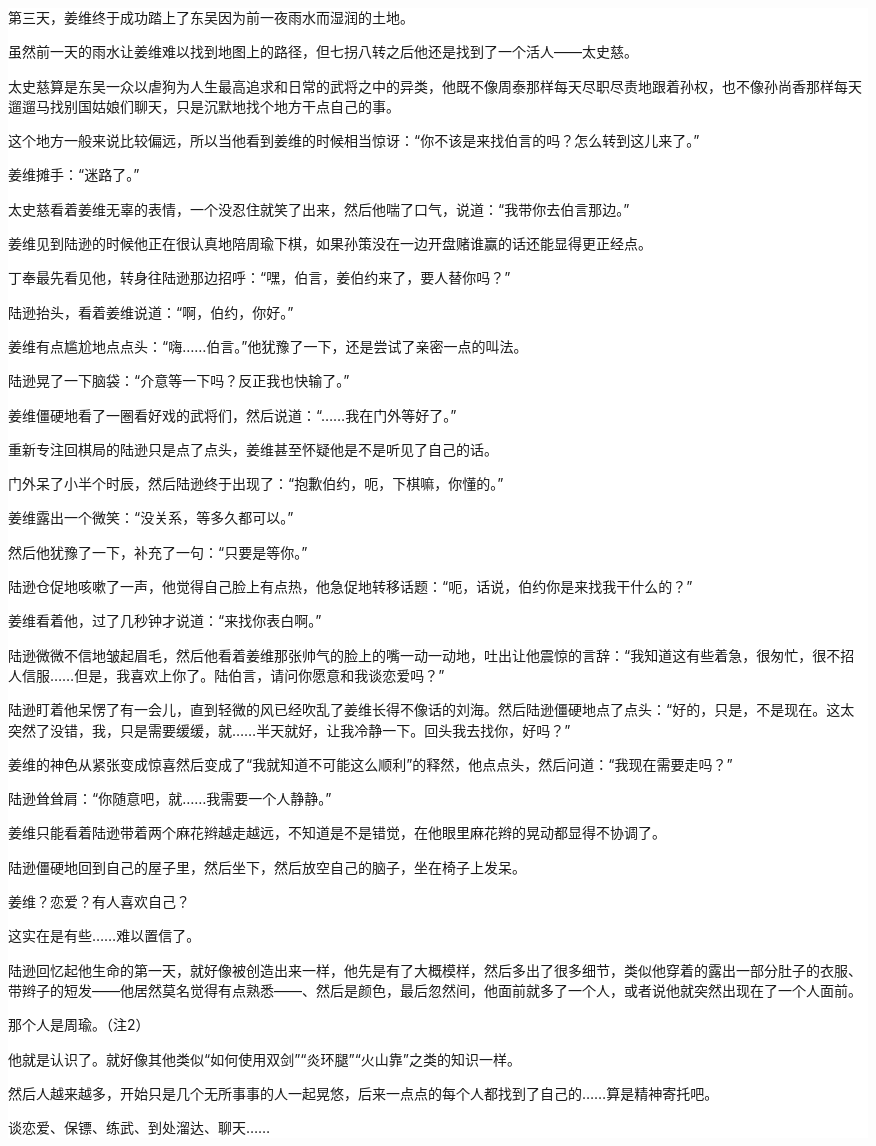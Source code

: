 第三天，姜维终于成功踏上了东吴因为前一夜雨水而湿润的土地。

虽然前一天的雨水让姜维难以找到地图上的路径，但七拐八转之后他还是找到了一个活人——太史慈。

太史慈算是东吴一众以虐狗为人生最高追求和日常的武将之中的异类，他既不像周泰那样每天尽职尽责地跟着孙权，也不像孙尚香那样每天遛遛马找别国姑娘们聊天，只是沉默地找个地方干点自己的事。

这个地方一般来说比较偏远，所以当他看到姜维的时候相当惊讶：“你不该是来找伯言的吗？怎么转到这儿来了。”

姜维摊手：“迷路了。”

太史慈看着姜维无辜的表情，一个没忍住就笑了出来，然后他喘了口气，说道：“我带你去伯言那边。”

姜维见到陆逊的时候他正在很认真地陪周瑜下棋，如果孙策没在一边开盘赌谁赢的话还能显得更正经点。

丁奉最先看见他，转身往陆逊那边招呼：“嘿，伯言，姜伯约来了，要人替你吗？”

陆逊抬头，看着姜维说道：“啊，伯约，你好。”

姜维有点尴尬地点点头：“嗨……伯言。”他犹豫了一下，还是尝试了亲密一点的叫法。

陆逊晃了一下脑袋：“介意等一下吗？反正我也快输了。”

姜维僵硬地看了一圈看好戏的武将们，然后说道：“……我在门外等好了。”

重新专注回棋局的陆逊只是点了点头，姜维甚至怀疑他是不是听见了自己的话。

门外呆了小半个时辰，然后陆逊终于出现了：“抱歉伯约，呃，下棋嘛，你懂的。”

姜维露出一个微笑：“没关系，等多久都可以。”

然后他犹豫了一下，补充了一句：“只要是等你。”

陆逊仓促地咳嗽了一声，他觉得自己脸上有点热，他急促地转移话题：“呃，话说，伯约你是来找我干什么的？”

姜维看着他，过了几秒钟才说道：“来找你表白啊。”

陆逊微微不信地皱起眉毛，然后他看着姜维那张帅气的脸上的嘴一动一动地，吐出让他震惊的言辞：“我知道这有些着急，很匆忙，很不招人信服……但是，我喜欢上你了。陆伯言，请问你愿意和我谈恋爱吗？”

陆逊盯着他呆愣了有一会儿，直到轻微的风已经吹乱了姜维长得不像话的刘海。然后陆逊僵硬地点了点头：“好的，只是，不是现在。这太突然了没错，我，只是需要缓缓，就……半天就好，让我冷静一下。回头我去找你，好吗？”

姜维的神色从紧张变成惊喜然后变成了“我就知道不可能这么顺利”的释然，他点点头，然后问道：“我现在需要走吗？”

陆逊耸耸肩：“你随意吧，就……我需要一个人静静。”

姜维只能看着陆逊带着两个麻花辫越走越远，不知道是不是错觉，在他眼里麻花辫的晃动都显得不协调了。



陆逊僵硬地回到自己的屋子里，然后坐下，然后放空自己的脑子，坐在椅子上发呆。

姜维？恋爱？有人喜欢自己？

这实在是有些……难以置信了。

陆逊回忆起他生命的第一天，就好像被创造出来一样，他先是有了大概模样，然后多出了很多细节，类似他穿着的露出一部分肚子的衣服、带辫子的短发——他居然莫名觉得有点熟悉——、然后是颜色，最后忽然间，他面前就多了一个人，或者说他就突然出现在了一个人面前。

那个人是周瑜。（注2）

他就是认识了。就好像其他类似“如何使用双剑”“炎环腿”“火山靠”之类的知识一样。

然后人越来越多，开始只是几个无所事事的人一起晃悠，后来一点点的每个人都找到了自己的……算是精神寄托吧。

谈恋爱、保镖、练武、到处溜达、聊天……
